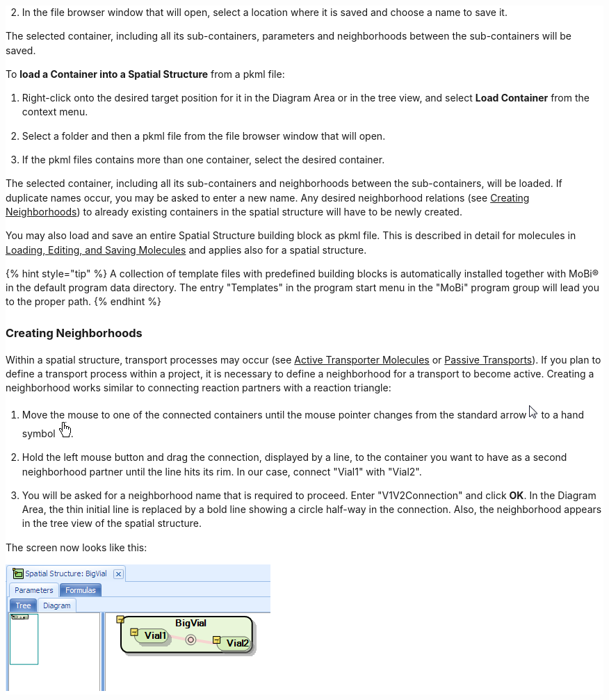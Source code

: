 2.  In the file browser window that will open, select a location where it is saved and choose a name to save it.

The selected container, including all its sub-containers, parameters and neighborhoods between the sub-containers will be saved.

To **load a Container into a Spatial Structure** from a pkml file:

1.  Right-click onto the desired target position for it in the Diagram Area or in the tree view, and select **Load Container** from the context menu.

2.  Select a folder and then a pkml file from the file browser window that will open.
    
3.  If the pkml files contains more than one container, select the desired container.
    
The selected container, including all its sub-containers and neighborhoods between the sub-containers, will be loaded. If duplicate names occur, you may be asked to enter a new name. Any desired neighborhood relations (see [Creating Neighborhoods](#creating-neighborhoods)) to already existing containers in the spatial structure will have to be newly created.

You may also load and save an entire Spatial Structure building block as pkml file. This is described in detail for molecules in [Loading, Editing, and Saving Molecules](#loading-editing-and-saving-molecules) and applies also for a spatial structure.

{% hint style="tip" %}
A collection of template files with predefined building blocks is automatically installed together with MoBi® in the default program data directory. The entry "Templates" in the program start menu in the "MoBi" program group will lead you to the proper path.
{% endhint %}

### Creating Neighborhoods‌‌

Within a spatial structure, transport processes may occur (see [Active Transporter Molecules](#active-transporter-molecules) or [Passive Transports](#passive-transports)). If you plan to define a transport process within a project, it is necessary to define a neighborhood for a transport to become active. Creating a neighborhood works similar to connecting reaction partners with a reaction triangle:

1.  Move the mouse to one of the connected containers until the mouse pointer changes from the standard arrow ![Image](../assets/icons/ArrowCursor.png) to a hand symbol ![Image](../assets/icons/HandCursor.png).

2.  Hold the left mouse button and drag the connection, displayed by a line, to the container you want to have as a second neighborhood partner until the line hits its rim. In our case, connect "Vial1" with "Vial2".

3.  You will be asked for a neighborhood name that is required to proceed. Enter "V1V2Connection" and click **OK**. In the Diagram Area, the thin initial line is replaced by a bold line showing a circle half-way in the connection. Also, the neighborhood appears in the tree view of the spatial structure.

The screen now looks like this:

![Neighborhood created between two child containers](images/NeighborhoodDone.png)
